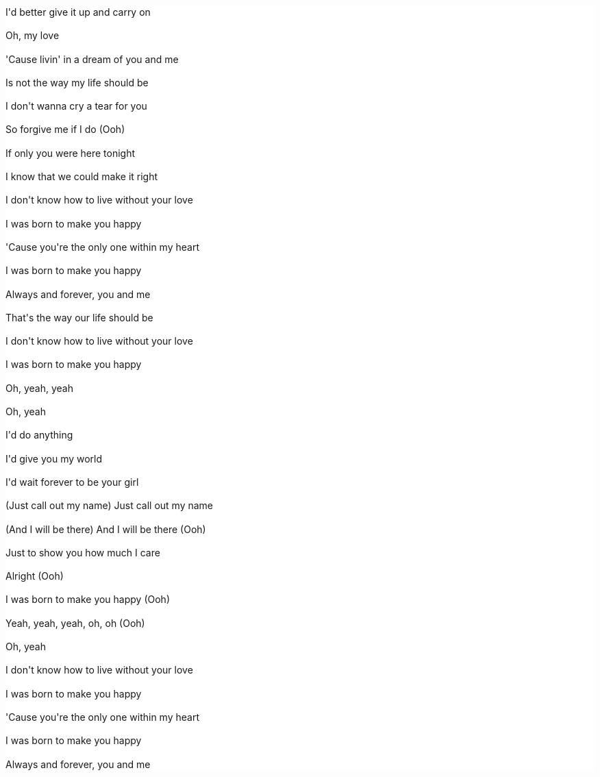 I'd better give it up and carry on

Oh, my love

'Cause livin' in a dream of you and me

Is not the way my life should be

I don't wanna cry a tear for you

So forgive me if I do (Ooh)

If only you were here tonight

I know that we could make it right

I don't know how to live without your love

I was born to make you happy

'Cause you're the only one within my heart

I was born to make you happy

Always and forever, you and me

That's the way our life should be

I don't know how to live without your love

I was born to make you happy

Oh, yeah, yeah

Oh, yeah

I'd do anything

I'd give you my world

I'd wait forever to be your girl

(Just call out my name) Just call out my name

(And I will be there) And I will be there (Ooh)

Just to show you how much I care

Alright (Ooh)

I was born to make you happy (Ooh)

Yeah, yeah, yeah, oh, oh (Ooh)

Oh, yeah

I don't know how to live without your love

I was born to make you happy

'Cause you're the only one within my heart

I was born to make you happy

Always and forever, you and me
